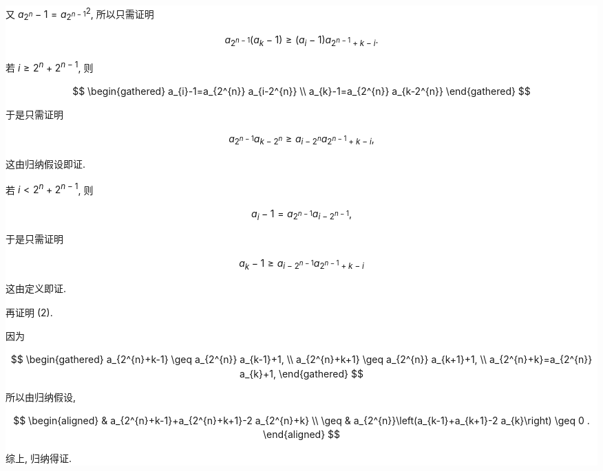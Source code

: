 又 $a_{2^{n}}-1=a_{2^{n-1}}^{2}$, 所以只需证明

$$
a_{2^{n-1}}\left(a_{k}-1\right) \geq\left(a_{i}-1\right) a_{2^{n-1}+k-i} \text {. }
$$

若 $i \geq 2^{n}+2^{n-1}$, 则

$$
\begin{gathered}
a_{i}-1=a_{2^{n}} a_{i-2^{n}} \\
a_{k}-1=a_{2^{n}} a_{k-2^{n}}
\end{gathered}
$$

于是只需证明

$$
a_{2^{n-1}} a_{k-2^{n}} \geq a_{i-2^{n}} a_{2^{n-1}+k-i},
$$

这由归纳假设即证.

若 $i<2^{n}+2^{n-1}$, 则

$$
a_{i}-1=a_{2^{n-1}} a_{i-2^{n-1}},
$$

于是只需证明

$$
a_{k}-1 \geq a_{i-2^{n-1}} a_{2^{n-1}+k-i}
$$

这由定义即证.

再证明 (2).

因为

$$
\begin{gathered}
a_{2^{n}+k-1} \geq a_{2^{n}} a_{k-1}+1, \\
a_{2^{n}+k+1} \geq a_{2^{n}} a_{k+1}+1, \\
a_{2^{n}+k}=a_{2^{n}} a_{k}+1,
\end{gathered}
$$

所以由归纳假设,

$$
\begin{aligned}
& a_{2^{n}+k-1}+a_{2^{n}+k+1}-2 a_{2^{n}+k} \\
\geq & a_{2^{n}}\left(a_{k-1}+a_{k+1}-2 a_{k}\right) \geq 0 .
\end{aligned}
$$

综上, 归纳得证.

